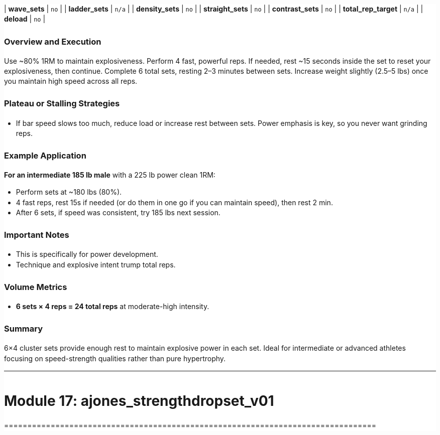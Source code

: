 | **wave_sets**                  | `no`                                                   |
| **ladder_sets**                | `n/a`                                                  |
| **density_sets**               | `no`                                                   |
| **straight_sets**              | `no`                                                   |
| **contrast_sets**              | `no`                                                   |
| **total_rep_target**           | `n/a`                                                  |
| **deload**                     | `no`                                                   |

### Overview and Execution

Use ~80% 1RM to maintain explosiveness. Perform 4 fast, powerful reps. If needed, rest ~15 seconds inside the set to reset your explosiveness, then continue. Complete 6 total sets, resting 2–3 minutes between sets. Increase weight slightly (2.5–5 lbs) once you maintain high speed across all reps.

### Plateau or Stalling Strategies

- If bar speed slows too much, reduce load or increase rest between sets. Power emphasis is key, so you never want grinding reps.

### Example Application

**For an intermediate 185 lb male** with a 225 lb power clean 1RM:

- Perform sets at ~180 lbs (80%).
- 4 fast reps, rest 15s if needed (or do them in one go if you can maintain speed), then rest 2 min.
- After 6 sets, if speed was consistent, try 185 lbs next session.

### Important Notes

- This is specifically for power development.
- Technique and explosive intent trump total reps.

### Volume Metrics

- **6 sets × 4 reps = 24 total reps** at moderate-high intensity.

### Summary

6×4 cluster sets provide enough rest to maintain explosive power in each set. Ideal for intermediate or advanced athletes focusing on speed-strength qualities rather than pure hypertrophy.

--------------------------------------------------------------------------------

# Module 17: ajones_strengthdropset_v01
================================================================================

